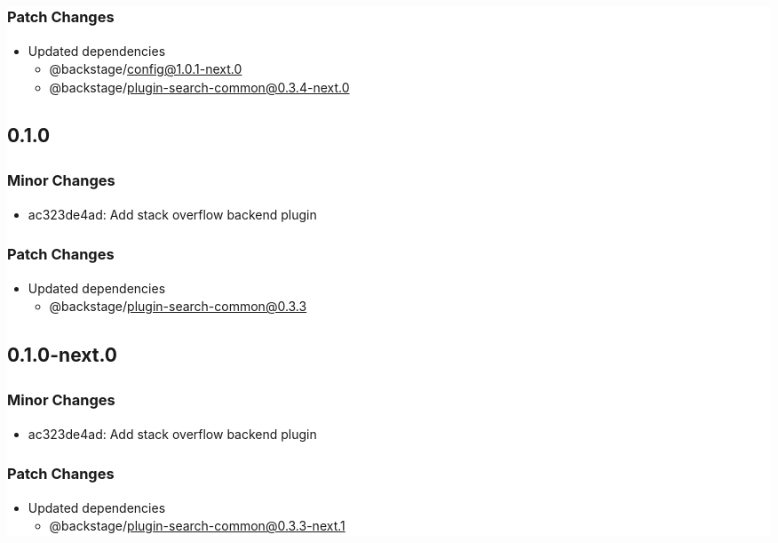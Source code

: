 ### Patch Changes

- Updated dependencies
  - @backstage/config@1.0.1-next.0
  - @backstage/plugin-search-common@0.3.4-next.0

## 0.1.0

### Minor Changes

- ac323de4ad: Add stack overflow backend plugin

### Patch Changes

- Updated dependencies
  - @backstage/plugin-search-common@0.3.3

## 0.1.0-next.0

### Minor Changes

- ac323de4ad: Add stack overflow backend plugin

### Patch Changes

- Updated dependencies
  - @backstage/plugin-search-common@0.3.3-next.1
